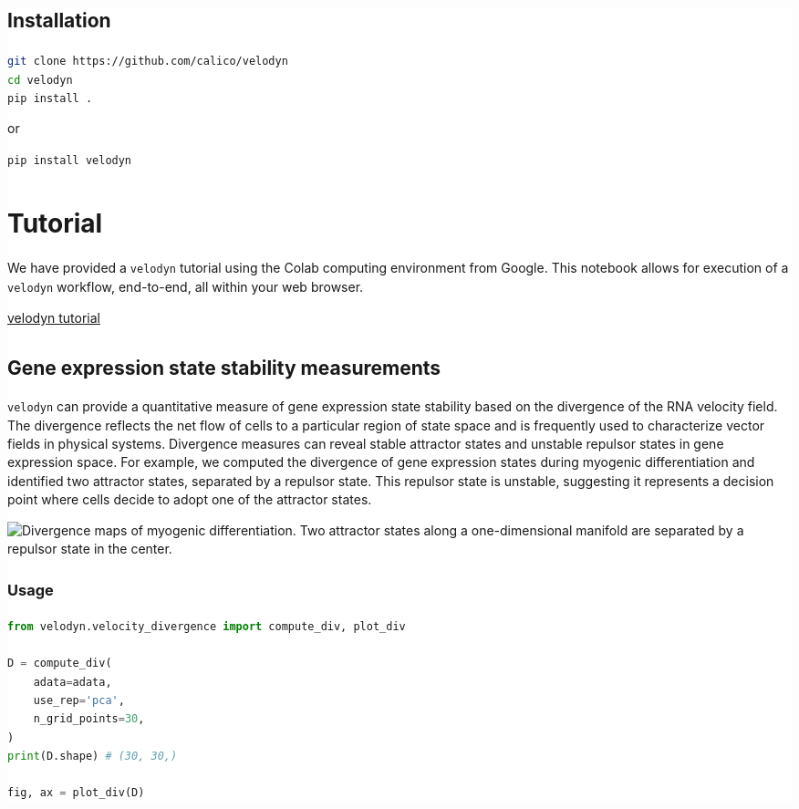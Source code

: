 
## Installation

```bash
git clone https://github.com/calico/velodyn
cd velodyn
pip install .
```

or 

```bash
pip install velodyn
```

# Tutorial

We have provided a `velodyn` tutorial using the Colab computing environment from Google.
This notebook allows for execution of a `velodyn` workflow, end-to-end, all within your web browser.

[velodyn tutorial](https://colab.research.google.com/drive/1JMjw_nJYHmOAEn7ZHL8q2MQbyxmphbni)

## Gene expression state stability measurements

`velodyn` can provide a quantitative measure of gene expression state stability based on the divergence of the RNA velocity field.
The divergence reflects the net flow of cells to a particular region of state space and is frequently used to characterize vector fields in physical systems.
Divergence measures can reveal stable attractor states and unstable repulsor states in gene expression space.
For example, we computed the divergence of gene expression states during myogenic differentiation and identified two attractor states, separated by a repulsor state.
This repulsor state is unstable, suggesting it represents a decision point where cells decide to adopt one of the attractor states.

![Divergence maps of myogenic differentiation. Two attractor states along a one-dimensional manifold are separated by a repulsor state in the center.](assets/divergence_map.png)


### Usage

```python
from velodyn.velocity_divergence import compute_div, plot_div

D = compute_div(
    adata=adata,
    use_rep='pca',
    n_grid_points=30,
)
print(D.shape) # (30, 30,)

fig, ax = plot_div(D)
```
